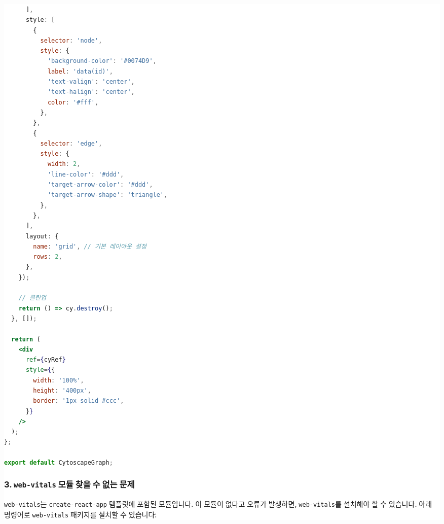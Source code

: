 ```jsx
      ],
      style: [
        {
          selector: 'node',
          style: {
            'background-color': '#0074D9',
            label: 'data(id)',
            'text-valign': 'center',
            'text-halign': 'center',
            color: '#fff',
          },
        },
        {
          selector: 'edge',
          style: {
            width: 2,
            'line-color': '#ddd',
            'target-arrow-color': '#ddd',
            'target-arrow-shape': 'triangle',
          },
        },
      ],
      layout: {
        name: 'grid', // 기본 레이아웃 설정
        rows: 2,
      },
    });

    // 클린업
    return () => cy.destroy();
  }, []);

  return (
    <div
      ref={cyRef}
      style={{
        width: '100%',
        height: '400px',
        border: '1px solid #ccc',
      }}
    />
  );
};

export default CytoscapeGraph;
```

### 3. **`web-vitals` 모듈 찾을 수 없는 문제**

`web-vitals`는 `create-react-app` 템플릿에 포함된 모듈입니다. 이 모듈이 없다고 오류가 발생하면, `web-vitals`를 설치해야 할 수 있습니다. 아래 명령어로 `web-vitals` 패키지를 설치할 수 있습니다:
